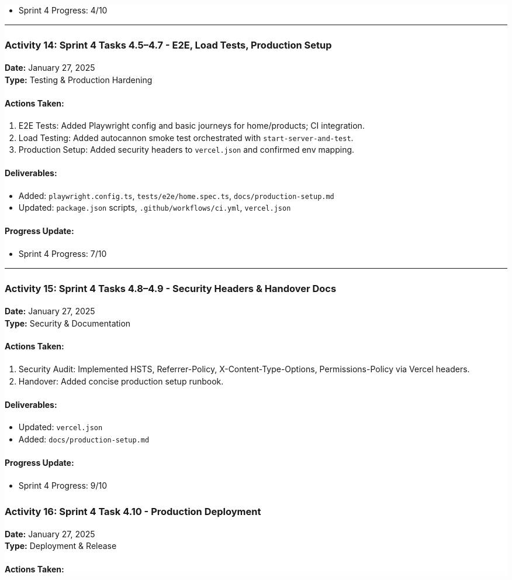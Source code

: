 - Sprint 4 Progress: 4/10

---

### Activity 14: Sprint 4 Tasks 4.5–4.7 - E2E, Load Tests, Production Setup

**Date:** January 27, 2025  
**Type:** Testing & Production Hardening

#### Actions Taken:

1. E2E Tests: Added Playwright config and basic journeys for home/products; CI integration.
2. Load Testing: Added autocannon smoke test orchestrated with `start-server-and-test`.
3. Production Setup: Added security headers to `vercel.json` and confirmed env mapping.

#### Deliverables:

- Added: `playwright.config.ts`, `tests/e2e/home.spec.ts`, `docs/production-setup.md`  
- Updated: `package.json` scripts, `.github/workflows/ci.yml`, `vercel.json`

#### Progress Update:

- Sprint 4 Progress: 7/10

---

### Activity 15: Sprint 4 Tasks 4.8–4.9 - Security Headers & Handover Docs

**Date:** January 27, 2025  
**Type:** Security & Documentation

#### Actions Taken:

1. Security Audit: Implemented HSTS, Referrer-Policy, X-Content-Type-Options, Permissions-Policy via Vercel headers.
2. Handover: Added concise production setup runbook.

#### Deliverables:

- Updated: `vercel.json`  
- Added: `docs/production-setup.md`

#### Progress Update:

- Sprint 4 Progress: 9/10


### Activity 16: Sprint 4 Task 4.10 - Production Deployment

**Date:** January 27, 2025  
**Type:** Deployment & Release

#### Actions Taken:
